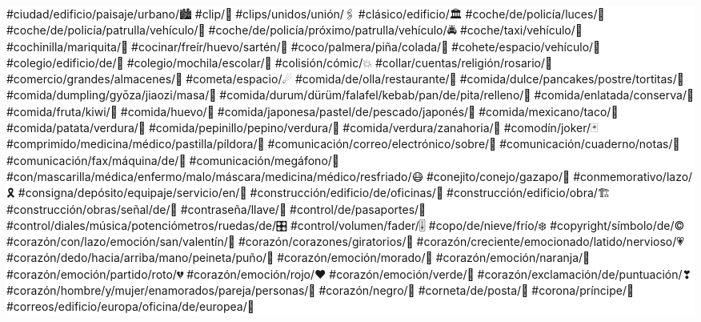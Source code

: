 #ciudad/edificio/paisaje/urbano/🏙
#clip/📎
#clips/unidos/unión/🖇
#clásico/edificio/🏛
#coche/de/policía/luces/🚨
#coche/de/policía/patrulla/vehículo/🚓
#coche/de/policía/próximo/patrulla/vehículo/🚔
#coche/taxi/vehículo/🚕
#cochinilla/mariquita/🐞
#cocinar/freír/huevo/sartén/🍳
#coco/palmera/piña/colada/🥥
#cohete/espacio/vehículo/🚀
#colegio/edificio/de/🏫
#colegio/mochila/escolar/🎒
#colisión/cómic/💥
#collar/cuentas/religión/rosario/📿
#comercio/grandes/almacenes/🏬
#cometa/espacio/☄
#comida/de/olla/restaurante/🍲
#comida/dulce/pancakes/postre/tortitas/🥞
#comida/dumpling/gyōza/jiaozi/masa/🥟
#comida/durum/dürüm/falafel/kebab/pan/de/pita/relleno/🥙
#comida/enlatada/conserva/🥫
#comida/fruta/kiwi/🥝
#comida/huevo/🥚
#comida/japonesa/pastel/de/pescado/japonés/🍥
#comida/mexicano/taco/🌮
#comida/patata/verdura/🥔
#comida/pepinillo/pepino/verdura/🥒
#comida/verdura/zanahoria/🥕
#comodín/joker/🃏
#comprimido/medicina/médico/pastilla/píldora/💊
#comunicación/correo/electrónico/sobre/📧
#comunicación/cuaderno/notas/📝
#comunicación/fax/máquina/de/📠
#comunicación/megáfono/📣
#con/mascarilla/médica/enfermo/malo/máscara/medicina/médico/resfriado/😷
#conejito/conejo/gazapo/🐇
#conmemorativo/lazo/🎗
#consigna/depósito/equipaje/servicio/en/🛅
#construcción/edificio/de/oficinas/🏢
#construcción/edificio/obra/🏗
#construcción/obras/señal/de/🚧
#contraseña/llave/🔑
#control/de/pasaportes/🛂
#control/diales/música/potenciómetros/ruedas/de/🎛
#control/volumen/fader/🎚
#copo/de/nieve/frío/❄
#copyright/símbolo/de/©
#corazón/con/lazo/emoción/san/valentín/💝
#corazón/corazones/giratorios/💞
#corazón/creciente/emocionado/latido/nervioso/💗
#corazón/dedo/hacia/arriba/mano/peineta/puño/🖕
#corazón/emoción/morado/💜
#corazón/emoción/naranja/🧡
#corazón/emoción/partido/roto/💔
#corazón/emoción/rojo/❤
#corazón/emoción/verde/💚
#corazón/exclamación/de/puntuación/❣
#corazón/hombre/y/mujer/enamorados/pareja/personas/💑
#corazón/negro/🖤
#corneta/de/posta/📯
#corona/príncipe/🤴
#correos/edificio/europa/oficina/de/europea/🏤